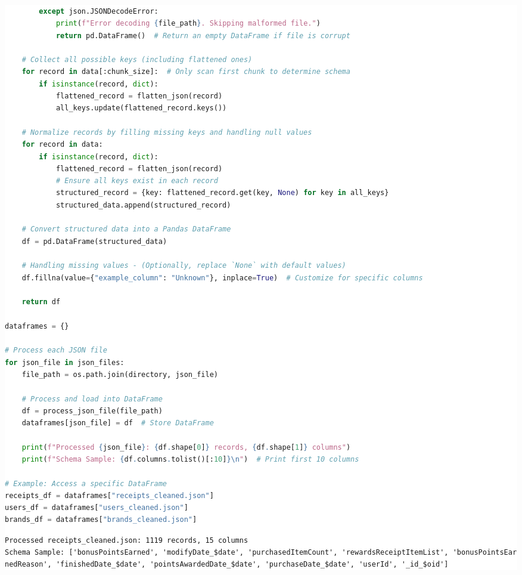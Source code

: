 ```python
        except json.JSONDecodeError:
            print(f"Error decoding {file_path}. Skipping malformed file.")
            return pd.DataFrame()  # Return an empty DataFrame if file is corrupt

    # Collect all possible keys (including flattened ones)
    for record in data[:chunk_size]:  # Only scan first chunk to determine schema
        if isinstance(record, dict):  
            flattened_record = flatten_json(record)
            all_keys.update(flattened_record.keys())

    # Normalize records by filling missing keys and handling null values
    for record in data:
        if isinstance(record, dict):
            flattened_record = flatten_json(record)
            # Ensure all keys exist in each record
            structured_record = {key: flattened_record.get(key, None) for key in all_keys}
            structured_data.append(structured_record)

    # Convert structured data into a Pandas DataFrame
    df = pd.DataFrame(structured_data)
    
    # Handling missing values - (Optionally, replace `None` with default values)
    df.fillna(value={"example_column": "Unknown"}, inplace=True)  # Customize for specific columns

    return df

dataframes = {}

# Process each JSON file
for json_file in json_files:
    file_path = os.path.join(directory, json_file)
    
    # Process and load into DataFrame
    df = process_json_file(file_path)
    dataframes[json_file] = df  # Store DataFrame

    print(f"Processed {json_file}: {df.shape[0]} records, {df.shape[1]} columns")
    print(f"Schema Sample: {df.columns.tolist()[:10]}\n")  # Print first 10 columns

# Example: Access a specific DataFrame
receipts_df = dataframes["receipts_cleaned.json"]
users_df = dataframes["users_cleaned.json"]
brands_df = dataframes["brands_cleaned.json"]

```

    Processed receipts_cleaned.json: 1119 records, 15 columns
    Schema Sample: ['bonusPointsEarned', 'modifyDate_$date', 'purchasedItemCount', 'rewardsReceiptItemList', 'bonusPointsEarnedReason', 'finishedDate_$date', 'pointsAwardedDate_$date', 'purchaseDate_$date', 'userId', '_id_$oid']
    